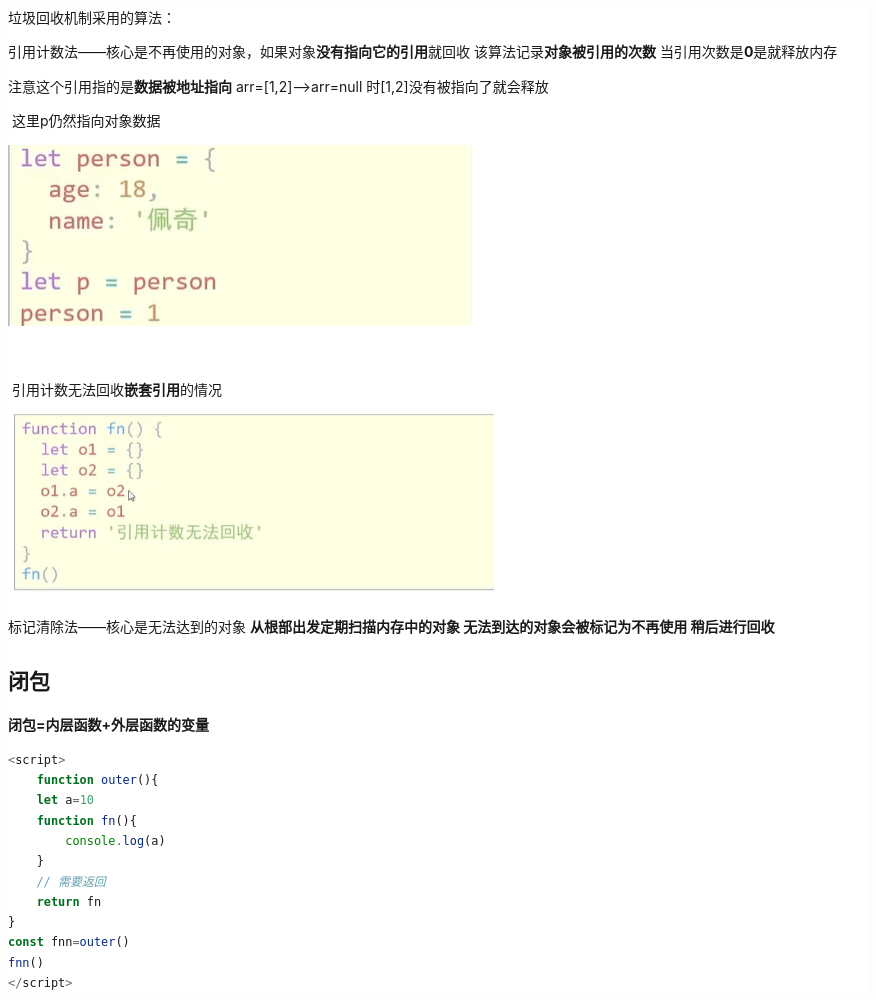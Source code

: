 
垃圾回收机制采用的算法：

​	引用计数法——核心是不再使用的对象，如果对象**没有指向它的引用**就回收 该算法记录**对象被引用的次数** 当引用次数是**0**是就释放内存

注意这个引用指的是**数据被地址指向** arr=[1,2]—>arr=null 时[1,2]没有被指向了就会释放



​	这里p仍然指向对象数据

![image-20241006104244359](assets/image-20241006104244359.png)

​	

​	引用计数无法回收**嵌套引用**的情况

<img src="assets/image-20241006104654712.png" alt="image-20241006104654712" style="zoom:67%;" />



标记清除法——核心是无法达到的对象 **从根部出发定期扫描内存中的对象 无法到达的对象会被标记为不再使用 稍后进行回收**





## 闭包

**闭包=内层函数+外层函数的变量** 

```javascript
<script>
    function outer(){
    let a=10
    function fn(){
        console.log(a)
    }
    // 需要返回
    return fn
}
const fnn=outer()
fnn()
</script>
```
